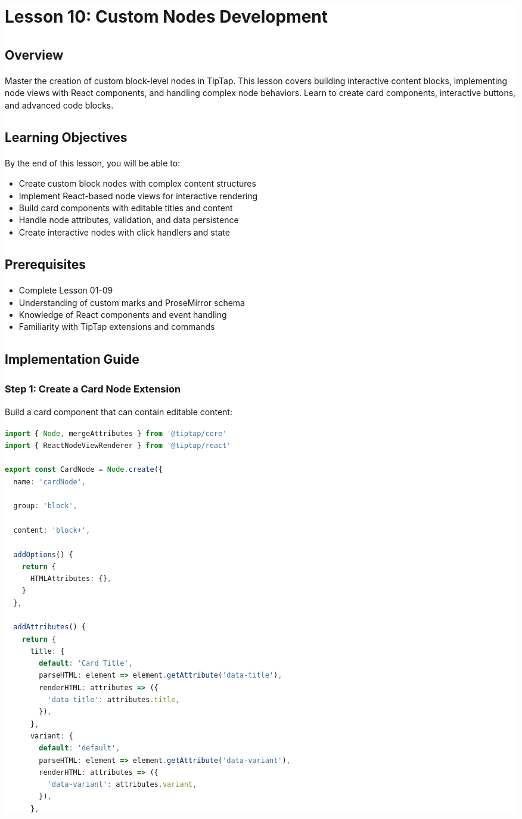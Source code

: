 # Lesson 10: Custom Nodes Development

## Overview
Master the creation of custom block-level nodes in TipTap. This lesson covers building interactive content blocks, implementing node views with React components, and handling complex node behaviors. Learn to create card components, interactive buttons, and advanced code blocks.

## Learning Objectives
By the end of this lesson, you will be able to:
- Create custom block nodes with complex content structures
- Implement React-based node views for interactive rendering
- Build card components with editable titles and content
- Handle node attributes, validation, and data persistence
- Create interactive nodes with click handlers and state

## Prerequisites
- Complete Lesson 01-09
- Understanding of custom marks and ProseMirror schema
- Knowledge of React components and event handling
- Familiarity with TipTap extensions and commands

## Implementation Guide

### Step 1: Create a Card Node Extension

Build a card component that can contain editable content:

```typescript
import { Node, mergeAttributes } from '@tiptap/core'
import { ReactNodeViewRenderer } from '@tiptap/react'

export const CardNode = Node.create({
  name: 'cardNode',

  group: 'block',

  content: 'block+',

  addOptions() {
    return {
      HTMLAttributes: {},
    }
  },

  addAttributes() {
    return {
      title: {
        default: 'Card Title',
        parseHTML: element => element.getAttribute('data-title'),
        renderHTML: attributes => ({
          'data-title': attributes.title,
        }),
      },
      variant: {
        default: 'default',
        parseHTML: element => element.getAttribute('data-variant'),
        renderHTML: attributes => ({
          'data-variant': attributes.variant,
        }),
      },
```
